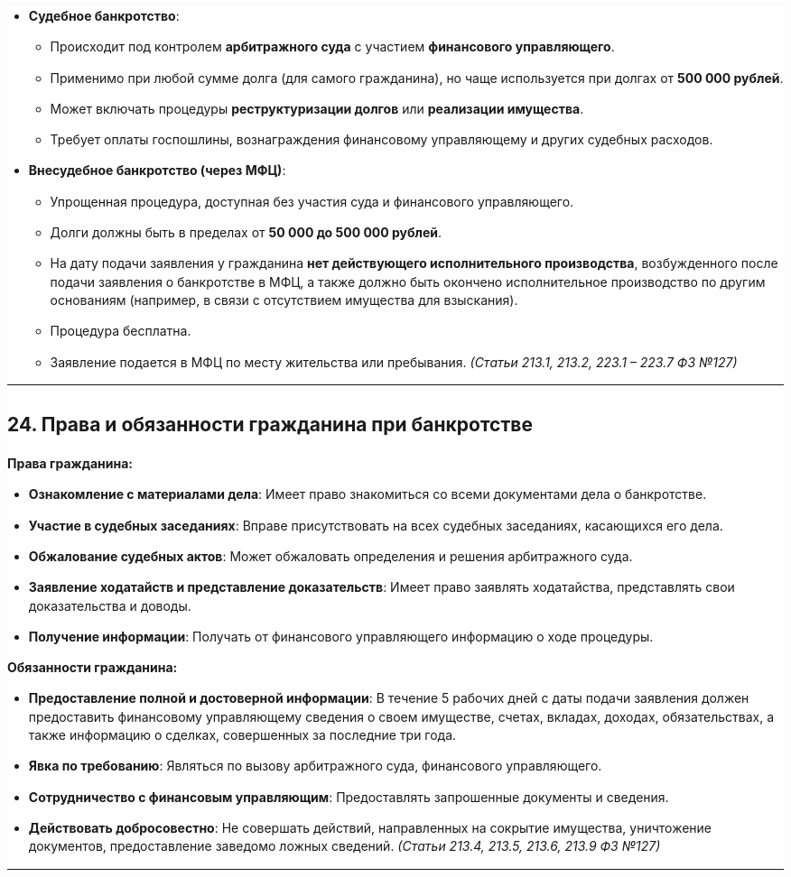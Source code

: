 - **Судебное банкротство**:

    - Происходит под контролем **арбитражного суда** с участием **финансового управляющего**.

    - Применимо при любой сумме долга (для самого гражданина), но чаще используется при долгах от **500 000 рублей**.

    - Может включать процедуры **реструктуризации долгов** или **реализации имущества**.

    - Требует оплаты госпошлины, вознаграждения финансовому управляющему и других судебных расходов.

- **Внесудебное банкротство (через МФЦ)**:

    - Упрощенная процедура, доступная без участия суда и финансового управляющего.

    - Долги должны быть в пределах от **50 000 до 500 000 рублей**.

    - На дату подачи заявления у гражданина **нет действующего исполнительного производства**, возбужденного после подачи заявления о банкротстве в МФЦ, а также должно быть окончено исполнительное производство по другим основаниям (например, в связи с отсутствием имущества для взыскания).

    - Процедура бесплатна.

    - Заявление подается в МФЦ по месту жительства или пребывания. *(Статьи 213.1, 213.2, 223.1 – 223.7 ФЗ №127)*

---

## 24. Права и обязанности гражданина при банкротстве

**Права гражданина:**

- **Ознакомление с материалами дела**: Имеет право знакомиться со всеми документами дела о банкротстве.

- **Участие в судебных заседаниях**: Вправе присутствовать на всех судебных заседаниях, касающихся его дела.

- **Обжалование судебных актов**: Может обжаловать определения и решения арбитражного суда.

- **Заявление ходатайств и представление доказательств**: Имеет право заявлять ходатайства, представлять свои доказательства и доводы.

- **Получение информации**: Получать от финансового управляющего информацию о ходе процедуры.

**Обязанности гражданина:**

- **Предоставление полной и достоверной информации**: В течение 5 рабочих дней с даты подачи заявления должен предоставить финансовому управляющему сведения о своем имуществе, счетах, вкладах, доходах, обязательствах, а также информацию о сделках, совершенных за последние три года.

- **Явка по требованию**: Являться по вызову арбитражного суда, финансового управляющего.

- **Сотрудничество с финансовым управляющим**: Предоставлять запрошенные документы и сведения.

- **Действовать добросовестно**: Не совершать действий, направленных на сокрытие имущества, уничтожение документов, предоставление заведомо ложных сведений. *(Статьи 213.4, 213.5, 213.6, 213.9 ФЗ №127)*

---
